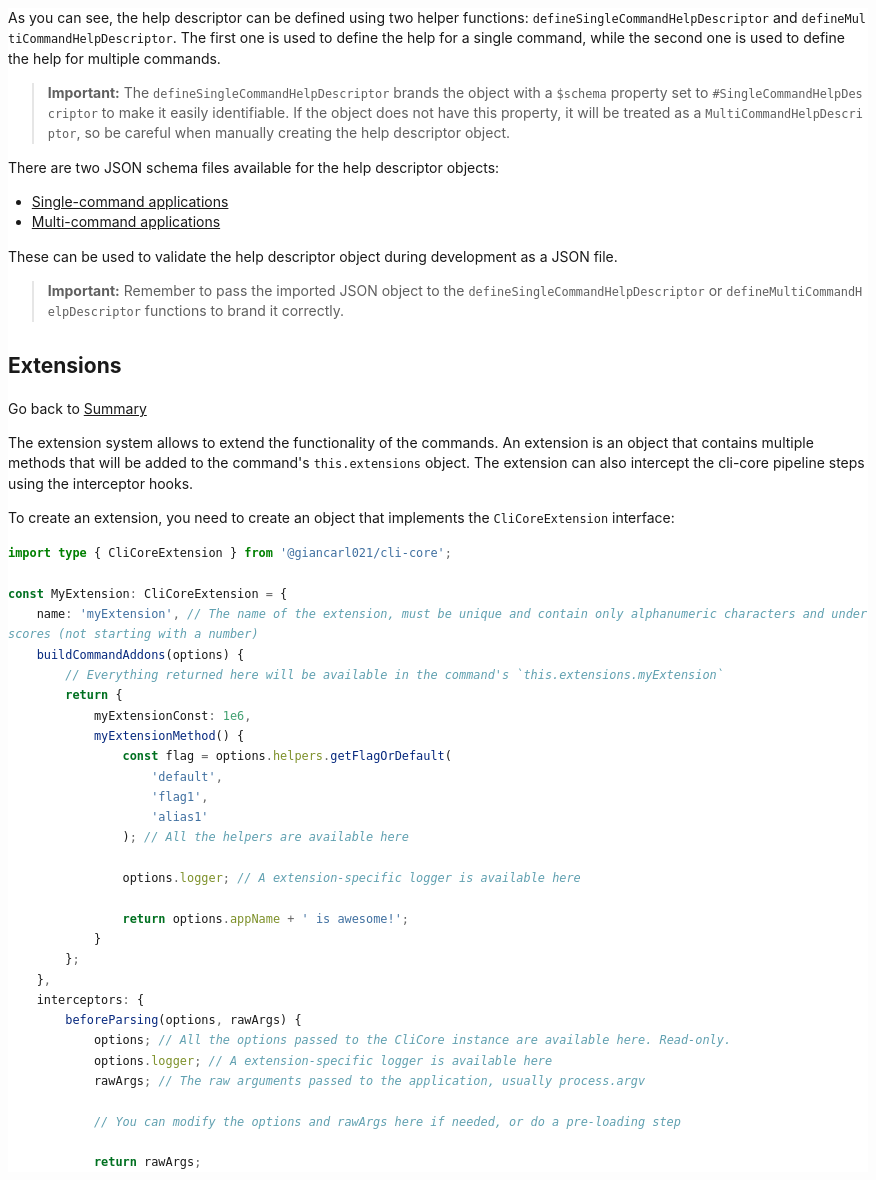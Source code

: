 As you can see, the help descriptor can be defined using two helper functions: `defineSingleCommandHelpDescriptor` and `defineMultiCommandHelpDescriptor`. The first one is used to define the help for a single command, while the second one is used to define the help for multiple commands.

> **Important:** The `defineSingleCommandHelpDescriptor` brands the object with a `$schema` property set to `#SingleCommandHelpDescriptor` to make it easily identifiable. If the object does not have this property, it will be treated as a `MultiCommandHelpDescriptor`, so be careful when manually creating the help descriptor object.

There are two JSON schema files available for the help descriptor objects:

- [Single-command applications](https://gist.githubusercontent.com/Giancarl021/127020c9cecb032beff587e308bec4ca/raw/6e7845f843c76cd46c7cc03a1a3dc44de889a01f/single-command-help-descriptor.schema.json)
- [Multi-command applications](https://gist.githubusercontent.com/Giancarl021/127020c9cecb032beff587e308bec4ca/raw/6e7845f843c76cd46c7cc03a1a3dc44de889a01f/multi-command-help-descriptor.schema.json)

These can be used to validate the help descriptor object during development as a JSON file.

> **Important:** Remember to pass the imported JSON object to the `defineSingleCommandHelpDescriptor` or `defineMultiCommandHelpDescriptor` functions to brand it correctly.

## Extensions

Go back to [Summary](#summary)

The extension system allows to extend the functionality of the commands. An extension is an object that contains multiple methods that will be added to the command's `this.extensions` object. The extension can also intercept the cli-core pipeline steps using the interceptor hooks.

To create an extension, you need to create an object that implements the `CliCoreExtension` interface:

```typescript
import type { CliCoreExtension } from '@giancarl021/cli-core';

const MyExtension: CliCoreExtension = {
    name: 'myExtension', // The name of the extension, must be unique and contain only alphanumeric characters and underscores (not starting with a number)
    buildCommandAddons(options) {
        // Everything returned here will be available in the command's `this.extensions.myExtension`
        return {
            myExtensionConst: 1e6,
            myExtensionMethod() {
                const flag = options.helpers.getFlagOrDefault(
                    'default',
                    'flag1',
                    'alias1'
                ); // All the helpers are available here

                options.logger; // A extension-specific logger is available here

                return options.appName + ' is awesome!';
            }
        };
    },
    interceptors: {
        beforeParsing(options, rawArgs) {
            options; // All the options passed to the CliCore instance are available here. Read-only.
            options.logger; // A extension-specific logger is available here
            rawArgs; // The raw arguments passed to the application, usually process.argv

            // You can modify the options and rawArgs here if needed, or do a pre-loading step

            return rawArgs;
```